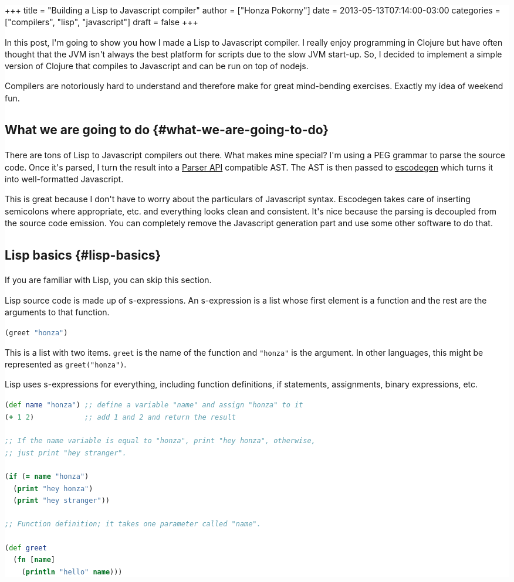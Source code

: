 +++
title = "Building a Lisp to Javascript compiler"
author = ["Honza Pokorny"]
date = 2013-05-13T07:14:00-03:00
categories = ["compilers", "lisp", "javascript"]
draft = false
+++

In this post, I'm going to show you how I made a Lisp to Javascript compiler. I
really enjoy programming in Clojure but have often thought that the JVM isn't
always the best platform for scripts due to the slow JVM start-up. So, I
decided to implement a simple version of Clojure that compiles to Javascript
and can be run on top of nodejs.

Compilers are notoriously hard to understand and therefore make for great
mind-bending exercises.  Exactly my idea of weekend fun.


## What we are going to do {#what-we-are-going-to-do}

There are tons of Lisp to Javascript compilers out there.  What makes mine
special?  I'm using a PEG grammar to parse the source code.  Once it's parsed,
I turn the result into a [Parser API](https://developer.mozilla.org/en-US/docs/SpiderMonkey/Parser%5FAPI) compatible AST.  The AST is then passed
to [escodegen](https://github.com/Constellation/escodegen) which turns it into well-formatted Javascript.

This is great because I don't have to worry about the particulars of Javascript
syntax.  Escodegen takes care of inserting semicolons where appropriate, etc.
and everything looks clean and consistent.  It's nice because the parsing is
decoupled from the source code emission.  You can completely remove the
Javascript generation part and use some other software to do that.


## Lisp basics {#lisp-basics}

If you are familiar with Lisp, you can skip this section.

Lisp source code is made up of s-expressions.  An s-expression is a list whose
first element is a function and the rest are the arguments to that function.

```clojure
(greet "honza")
```

This is a list with two items.  `greet` is the name of the function and
`"honza"` is the argument.  In other languages, this might be represented as
`greet("honza")`.

Lisp uses s-expressions for everything, including function definitions, if
statements, assignments, binary expressions, etc.

```clojure
(def name "honza") ;; define a variable "name" and assign "honza" to it
(+ 1 2)            ;; add 1 and 2 and return the result

;; If the name variable is equal to "honza", print "hey honza", otherwise,
;; just print "hey stranger".

(if (= name "honza")
  (print "hey honza")
  (print "hey stranger"))

;; Function definition; it takes one parameter called "name".

(def greet
  (fn [name]
    (println "hello" name)))
```